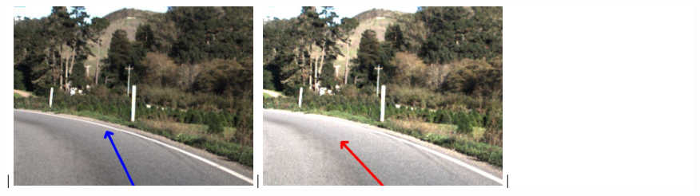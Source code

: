| <img src="./epoch_violations/1479425603716194376_arrow.jpg" width="300"> | <img src="./epoch_violations/1479425603716194376_contrast_1.4_arrow.jpg" width="300">  |